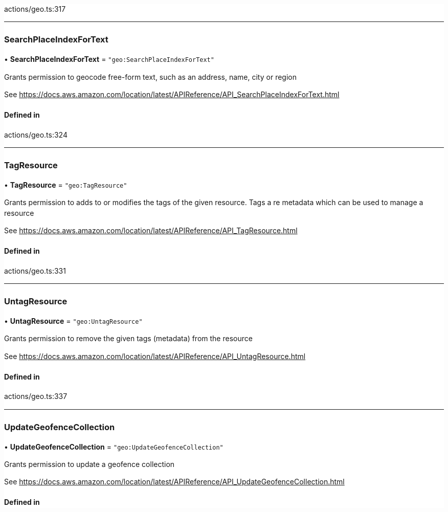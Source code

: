 actions/geo.ts:317

___

### SearchPlaceIndexForText

• **SearchPlaceIndexForText** = ``"geo:SearchPlaceIndexForText"``

Grants permission to geocode free-form text, such as an address, name, city or
region

See https://docs.aws.amazon.com/location/latest/APIReference/API_SearchPlaceIndexForText.html

#### Defined in

actions/geo.ts:324

___

### TagResource

• **TagResource** = ``"geo:TagResource"``

Grants permission to adds to or modifies the tags of the given resource. Tags a
re metadata which can be used to manage a resource

See https://docs.aws.amazon.com/location/latest/APIReference/API_TagResource.html

#### Defined in

actions/geo.ts:331

___

### UntagResource

• **UntagResource** = ``"geo:UntagResource"``

Grants permission to remove the given tags (metadata) from the resource

See https://docs.aws.amazon.com/location/latest/APIReference/API_UntagResource.html

#### Defined in

actions/geo.ts:337

___

### UpdateGeofenceCollection

• **UpdateGeofenceCollection** = ``"geo:UpdateGeofenceCollection"``

Grants permission to update a geofence collection

See https://docs.aws.amazon.com/location/latest/APIReference/API_UpdateGeofenceCollection.html

#### Defined in
